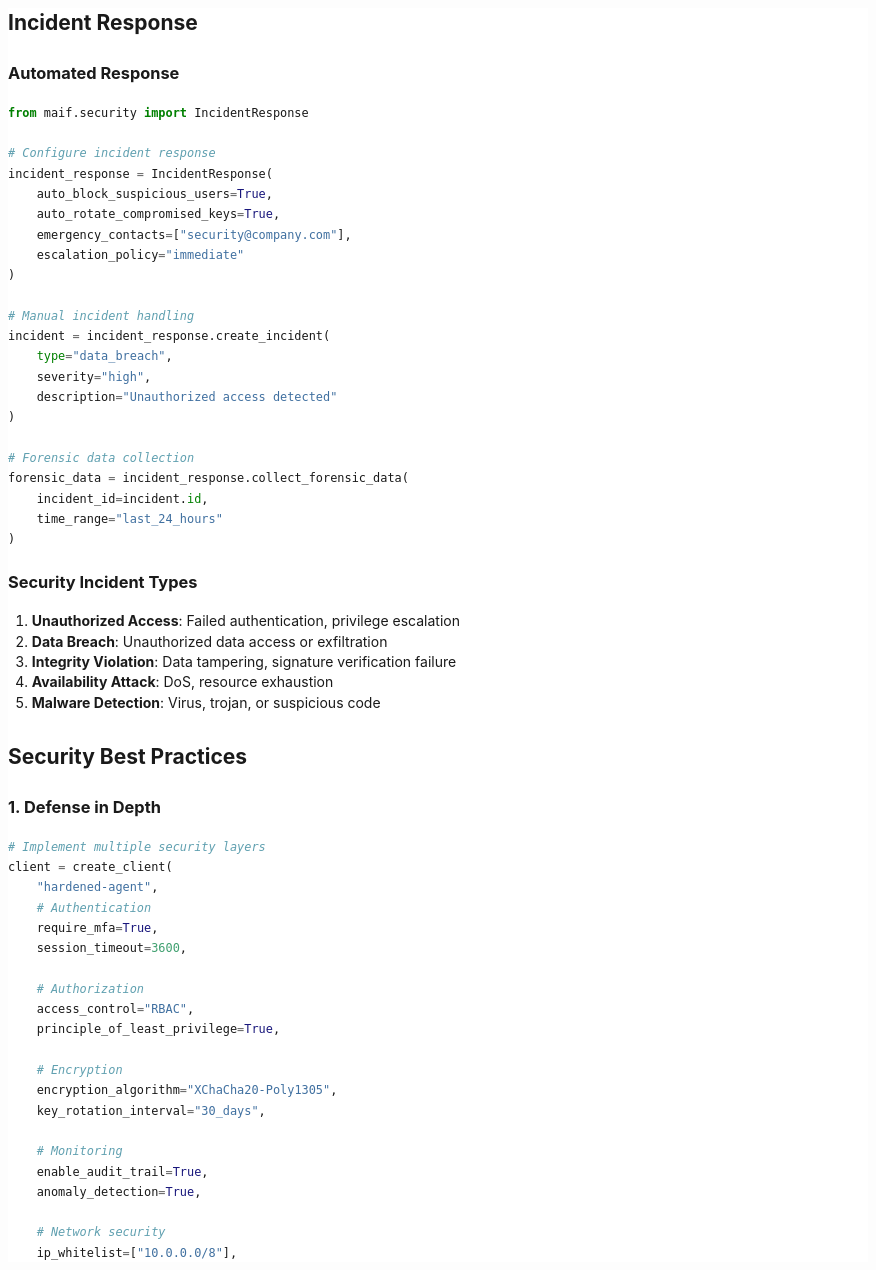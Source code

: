 ## Incident Response

### Automated Response

```python
from maif.security import IncidentResponse

# Configure incident response
incident_response = IncidentResponse(
    auto_block_suspicious_users=True,
    auto_rotate_compromised_keys=True,
    emergency_contacts=["security@company.com"],
    escalation_policy="immediate"
)

# Manual incident handling
incident = incident_response.create_incident(
    type="data_breach",
    severity="high",
    description="Unauthorized access detected"
)

# Forensic data collection
forensic_data = incident_response.collect_forensic_data(
    incident_id=incident.id,
    time_range="last_24_hours"
)
```

### Security Incident Types

1. **Unauthorized Access**: Failed authentication, privilege escalation
2. **Data Breach**: Unauthorized data access or exfiltration
3. **Integrity Violation**: Data tampering, signature verification failure
4. **Availability Attack**: DoS, resource exhaustion
5. **Malware Detection**: Virus, trojan, or suspicious code

## Security Best Practices

### 1. Defense in Depth

```python
# Implement multiple security layers
client = create_client(
    "hardened-agent",
    # Authentication
    require_mfa=True,
    session_timeout=3600,
    
    # Authorization
    access_control="RBAC",
    principle_of_least_privilege=True,
    
    # Encryption
    encryption_algorithm="XChaCha20-Poly1305",
    key_rotation_interval="30_days",
    
    # Monitoring
    enable_audit_trail=True,
    anomaly_detection=True,
    
    # Network security
    ip_whitelist=["10.0.0.0/8"],
```